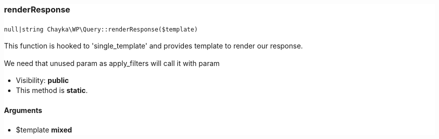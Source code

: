 ### renderResponse

    null|string Chayka\WP\Query::renderResponse($template)

This function is hooked to 'single_template' and provides template to render our response.

We need that unused param as apply_filters will call it with param

* Visibility: **public**
* This method is **static**.


#### Arguments
* $template **mixed**


